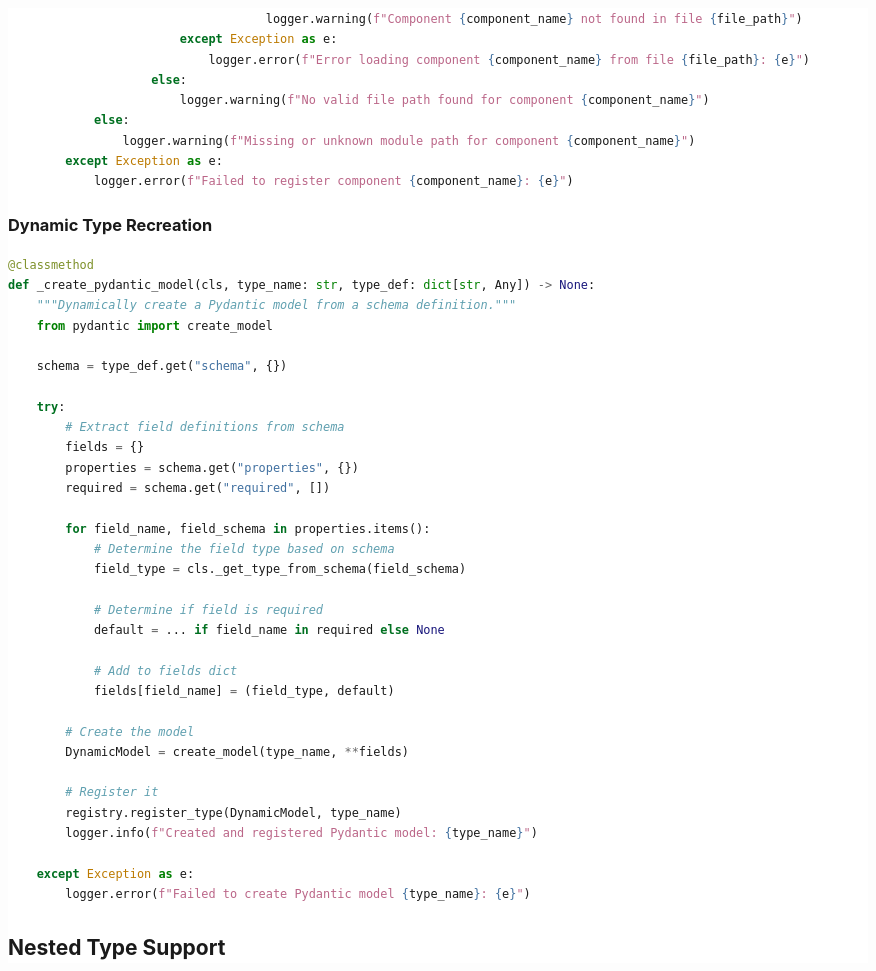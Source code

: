 ```python
                                    logger.warning(f"Component {component_name} not found in file {file_path}")
                        except Exception as e:
                            logger.error(f"Error loading component {component_name} from file {file_path}: {e}")
                    else:
                        logger.warning(f"No valid file path found for component {component_name}")
            else:
                logger.warning(f"Missing or unknown module path for component {component_name}")
        except Exception as e:
            logger.error(f"Failed to register component {component_name}: {e}")
```

### Dynamic Type Recreation

```python
@classmethod
def _create_pydantic_model(cls, type_name: str, type_def: dict[str, Any]) -> None:
    """Dynamically create a Pydantic model from a schema definition."""
    from pydantic import create_model
    
    schema = type_def.get("schema", {})
    
    try:
        # Extract field definitions from schema
        fields = {}
        properties = schema.get("properties", {})
        required = schema.get("required", [])
        
        for field_name, field_schema in properties.items():
            # Determine the field type based on schema
            field_type = cls._get_type_from_schema(field_schema)
            
            # Determine if field is required
            default = ... if field_name in required else None
            
            # Add to fields dict
            fields[field_name] = (field_type, default)
        
        # Create the model
        DynamicModel = create_model(type_name, **fields)
        
        # Register it
        registry.register_type(DynamicModel, type_name)
        logger.info(f"Created and registered Pydantic model: {type_name}")
        
    except Exception as e:
        logger.error(f"Failed to create Pydantic model {type_name}: {e}")
```

## Nested Type Support
